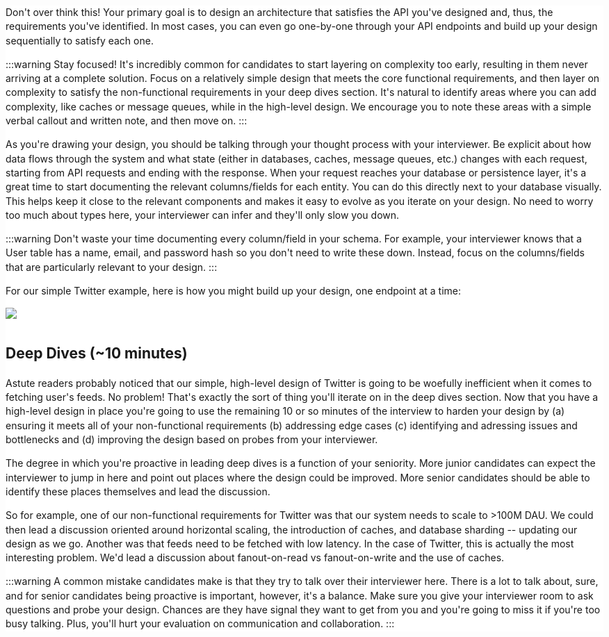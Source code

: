 Don't over think this! Your primary goal is to design an architecture that satisfies the API you've designed and, thus, the requirements you've identified. In most cases, you can even go one-by-one through your API endpoints and build up your design sequentially to satisfy each one.

:::warning
Stay focused! It's incredibly common for candidates to start layering on complexity too early, resulting in them never arriving at a complete solution. Focus on a relatively simple design that meets the core functional requirements, and then layer on complexity to satisfy the non-functional requirements in your deep dives section. It's natural to identify areas where you can add complexity, like caches or message queues, while in the high-level design. We encourage you to note these areas with a simple verbal callout and written note, and then move on.
:::

As you're drawing your design, you should be talking through your thought process with your interviewer. Be explicit about how data flows through the system and what state (either in databases, caches, message queues, etc.) changes with each request, starting from API requests and ending with the response. When your request reaches your database or persistence layer, it's a great time to start documenting the relevant columns/fields for each entity. You can do this directly next to your database visually. This helps keep it close to the relevant components and makes it easy to evolve as you iterate on your design. No need to worry too much about types here, your interviewer can infer and they'll only slow you down.

:::warning
Don't waste your time documenting every column/field in your schema. For example, your interviewer knows that a User table has a name, email, and password hash so you don't need to write these down. Instead, focus on the columns/fields that are particularly relevant to your design.
:::

For our simple Twitter example, here is how you might build up your design, one endpoint at a time:

![](https://d248djf5mc6iku.cloudfront.net/excalidraw/446dc33f64ebc27e977d6302b6532c1e)

## Deep Dives (~10 minutes)

Astute readers probably noticed that our simple, high-level design of Twitter is going to be woefully inefficient when it comes to fetching user's feeds. No problem! That's exactly the sort of thing you'll iterate on in the deep dives section. Now that you have a high-level design in place you're going to use the remaining 10 or so minutes of the interview to harden your design by (a) ensuring it meets all of your non-functional requirements (b) addressing edge cases (c) identifying and adressing issues and bottlenecks and (d) improving the design based on probes from your interviewer.

The degree in which you're proactive in leading deep dives is a function of your seniority. More junior candidates can expect the interviewer to jump in here and point out places where the design could be improved. More senior candidates should be able to identify these places themselves and lead the discussion.

So for example, one of our non-functional requirements for Twitter was that our system needs to scale to >100M DAU. We could then lead a discussion oriented around horizontal scaling, the introduction of caches, and database sharding -- updating our design as we go. Another was that feeds need to be fetched with low latency. In the case of Twitter, this is actually the most interesting problem. We'd lead a discussion about fanout-on-read vs fanout-on-write and the use of caches.

:::warning
A common mistake candidates make is that they try to talk over their interviewer here. There is a lot to talk about, sure, and for senior candidates being proactive is important, however, it's a balance. Make sure you give your interviewer room to ask questions and probe your design. Chances are they have signal they want to get from you and you're going to miss it if you're too busy talking. Plus, you'll hurt your evaluation on communication and collaboration.
:::